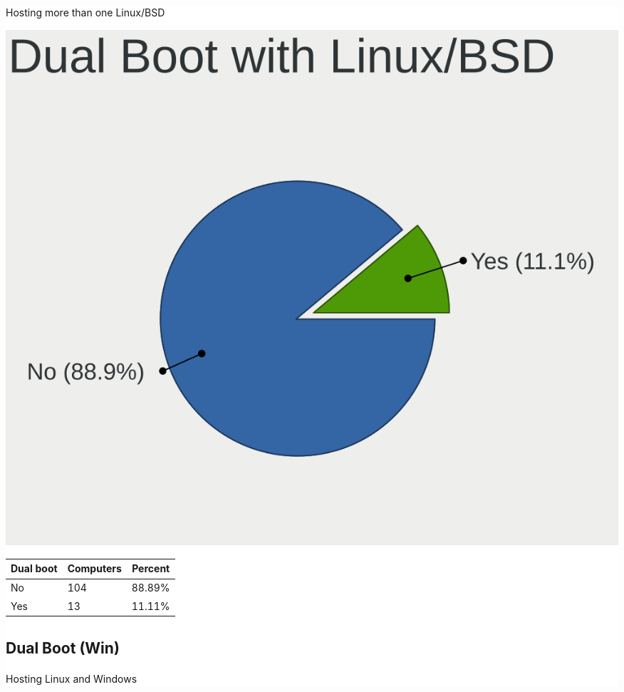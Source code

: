 Hosting more than one Linux/BSD

![Dual Boot with Linux/BSD](./images/pie_chart/os_dual_boot.svg)


| Dual boot | Computers | Percent |
|-----------|-----------|---------|
| No        | 104       | 88.89%  |
| Yes       | 13        | 11.11%  |

Dual Boot (Win)
---------------

Hosting Linux and Windows
